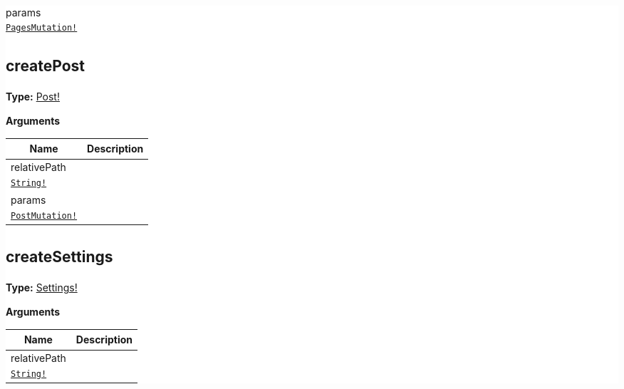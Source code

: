 </td>
</tr>
<tr>
<td>
params<br />
<a href="/docs/api/inputObjects#pagesmutation"><code>PagesMutation!</code></a>
</td>
<td>

</td>
</tr>
</tbody>
</table>

## createPost

**Type:** [Post!](/docs/api/objects#post)



<p style={{ marginBottom: "0.4em" }}><strong>Arguments</strong></p>

<table>
<thead><tr><th>Name</th><th>Description</th></tr></thead>
<tbody>
<tr>
<td>
relativePath<br />
<a href="/docs/api/scalars#string"><code>String!</code></a>
</td>
<td>

</td>
</tr>
<tr>
<td>
params<br />
<a href="/docs/api/inputObjects#postmutation"><code>PostMutation!</code></a>
</td>
<td>

</td>
</tr>
</tbody>
</table>

## createSettings

**Type:** [Settings!](/docs/api/objects#settings)



<p style={{ marginBottom: "0.4em" }}><strong>Arguments</strong></p>

<table>
<thead><tr><th>Name</th><th>Description</th></tr></thead>
<tbody>
<tr>
<td>
relativePath<br />
<a href="/docs/api/scalars#string"><code>String!</code></a>
</td>
<td>
